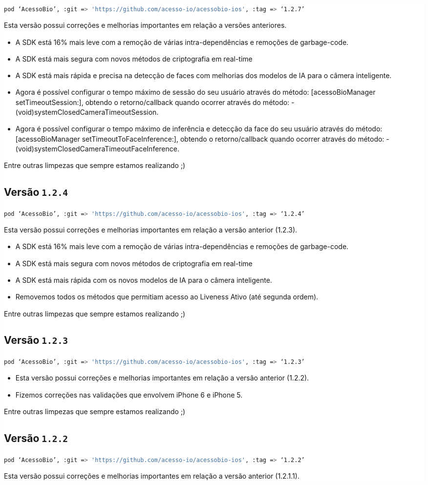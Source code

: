 ```bash
pod ‘AcessoBio’, :git => 'https://github.com/acesso-io/acessobio-ios', :tag => ‘1.2.7’
```

Esta versão possui correções e melhorias importantes em relação a versões anteriores.

- A SDK está 16% mais leve com a remoção de várias intra-dependências e remoções de garbage-code.

- A SDK está mais segura com novos métodos de criptografia em real-time

- A SDK está mais rápida e precisa na detecção de faces com melhorias dos modelos de IA para o câmera inteligente.

- Agora é possível configurar o tempo máximo de sessão do seu usuário através do método: [acessoBioManager setTimeoutSession:], obtendo o retorno/callback quando ocorrer através do método: - (void)systemClosedCameraTimeoutSession.

- Agora é possível configurar o tempo máximo de inferência e detecção da face do seu usuário através do método: [acessoBioManager setTimeoutToFaceInference:], obtendo o retorno/callback quando ocorrer através do método: - (void)systemClosedCameraTimeoutFaceInference.

Entre outras limpezas que sempre estamos realizando ;)

## Versão `1.2.4`

```bash
pod ‘AcessoBio’, :git => 'https://github.com/acesso-io/acessobio-ios', :tag => ‘1.2.4’
```

Esta versão possui correções e melhorias importantes em relação a versão anterior (1.2.3).

- A SDK está 16% mais leve com a remoção de várias intra-dependências e remoções de garbage-code.

- A SDK está mais segura com novos métodos de criptografia em real-time

- A SDK está mais rápida com os novos modelos de IA para o câmera inteligente.

- Removemos todos os métodos que permitiam acesso ao Liveness Ativo (até segunda ordem).

Entre outras limpezas que sempre estamos realizando ;)

## Versão `1.2.3`

```bash
pod ‘AcessoBio’, :git => 'https://github.com/acesso-io/acessobio-ios', :tag => ‘1.2.3’
```

- Esta versão possui correções e melhorias importantes em relação a versão anterior (1.2.2).

- Fizemos correções nas validações que envolvem iPhone 6 e iPhone 5.

Entre outras limpezas que sempre estamos realizando ;)

## Versão `1.2.2`

```bash
pod ‘AcessoBio’, :git => 'https://github.com/acesso-io/acessobio-ios', :tag => ‘1.2.2’
```

Esta versão possui correções e melhorias importantes em relação a versão anterior (1.2.1.1).
